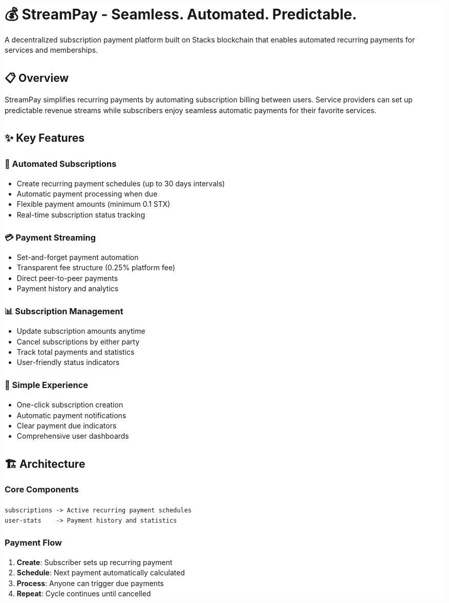 # 💰 StreamPay - Seamless. Automated. Predictable.

A decentralized subscription payment platform built on Stacks blockchain that enables automated recurring payments for services and memberships.

## 📋 Overview

StreamPay simplifies recurring payments by automating subscription billing between users. Service providers can set up predictable revenue streams while subscribers enjoy seamless automatic payments for their favorite services.

## ✨ Key Features

### 🔄 Automated Subscriptions
- Create recurring payment schedules (up to 30 days intervals)
- Automatic payment processing when due
- Flexible payment amounts (minimum 0.1 STX)
- Real-time subscription status tracking

### 💳 Payment Streaming
- Set-and-forget payment automation
- Transparent fee structure (0.25% platform fee)
- Direct peer-to-peer payments
- Payment history and analytics

### 📊 Subscription Management
- Update subscription amounts anytime
- Cancel subscriptions by either party
- Track total payments and statistics
- User-friendly status indicators

### 🎯 Simple Experience
- One-click subscription creation
- Automatic payment notifications
- Clear payment due indicators
- Comprehensive user dashboards

## 🏗️ Architecture

### Core Components
```clarity
subscriptions -> Active recurring payment schedules
user-stats    -> Payment history and statistics
```

### Payment Flow
1. **Create**: Subscriber sets up recurring payment
2. **Schedule**: Next payment automatically calculated
3. **Process**: Anyone can trigger due payments
4. **Repeat**: Cycle continues until cancelled
